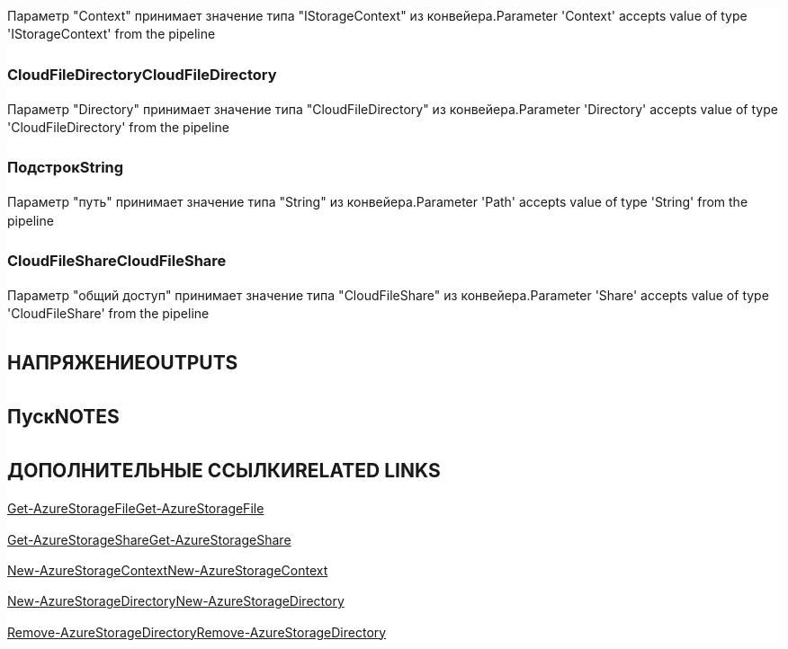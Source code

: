 <span data-ttu-id="bcd23-155">Параметр "Context" принимает значение типа "IStorageContext" из конвейера.</span><span class="sxs-lookup"><span data-stu-id="bcd23-155">Parameter 'Context' accepts value of type 'IStorageContext' from the pipeline</span></span>

### <span data-ttu-id="bcd23-156">CloudFileDirectory</span><span class="sxs-lookup"><span data-stu-id="bcd23-156">CloudFileDirectory</span></span>

<span data-ttu-id="bcd23-157">Параметр "Directory" принимает значение типа "CloudFileDirectory" из конвейера.</span><span class="sxs-lookup"><span data-stu-id="bcd23-157">Parameter 'Directory' accepts value of type 'CloudFileDirectory' from the pipeline</span></span>

### <span data-ttu-id="bcd23-158">Подстрок</span><span class="sxs-lookup"><span data-stu-id="bcd23-158">String</span></span>

<span data-ttu-id="bcd23-159">Параметр "путь" принимает значение типа "String" из конвейера.</span><span class="sxs-lookup"><span data-stu-id="bcd23-159">Parameter 'Path' accepts value of type 'String' from the pipeline</span></span>

### <span data-ttu-id="bcd23-160">CloudFileShare</span><span class="sxs-lookup"><span data-stu-id="bcd23-160">CloudFileShare</span></span>

<span data-ttu-id="bcd23-161">Параметр "общий доступ" принимает значение типа "CloudFileShare" из конвейера.</span><span class="sxs-lookup"><span data-stu-id="bcd23-161">Parameter 'Share' accepts value of type 'CloudFileShare' from the pipeline</span></span>

## <span data-ttu-id="bcd23-162">НАПРЯЖЕНИЕ</span><span class="sxs-lookup"><span data-stu-id="bcd23-162">OUTPUTS</span></span>

## <span data-ttu-id="bcd23-163">Пуск</span><span class="sxs-lookup"><span data-stu-id="bcd23-163">NOTES</span></span>

## <span data-ttu-id="bcd23-164">ДОПОЛНИТЕЛЬНЫЕ ССЫЛКИ</span><span class="sxs-lookup"><span data-stu-id="bcd23-164">RELATED LINKS</span></span>

[<span data-ttu-id="bcd23-165">Get-AzureStorageFile</span><span class="sxs-lookup"><span data-stu-id="bcd23-165">Get-AzureStorageFile</span></span>](./Get-AzureStorageFile.md)

[<span data-ttu-id="bcd23-166">Get-AzureStorageShare</span><span class="sxs-lookup"><span data-stu-id="bcd23-166">Get-AzureStorageShare</span></span>](./Get-AzureStorageShare.md)

[<span data-ttu-id="bcd23-167">New-AzureStorageContext</span><span class="sxs-lookup"><span data-stu-id="bcd23-167">New-AzureStorageContext</span></span>](./New-AzureStorageContext.md)

[<span data-ttu-id="bcd23-168">New-AzureStorageDirectory</span><span class="sxs-lookup"><span data-stu-id="bcd23-168">New-AzureStorageDirectory</span></span>](./New-AzureStorageDirectory.md)

[<span data-ttu-id="bcd23-169">Remove-AzureStorageDirectory</span><span class="sxs-lookup"><span data-stu-id="bcd23-169">Remove-AzureStorageDirectory</span></span>](./Remove-AzureStorageDirectory.md)
